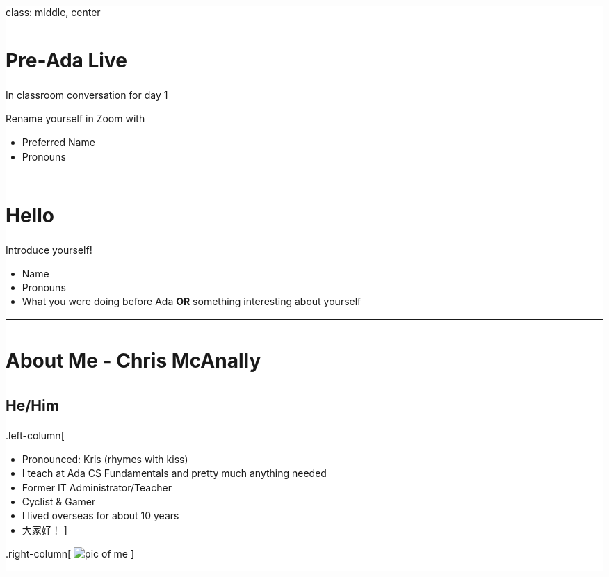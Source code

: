 class: middle, center

<style>
  img {
    max-width: 100%;
  }

  img[alt="left bad style example"] {
    max-width: 49%;
  }

    img[alt="right bad style example"] {
    max-width: 49%;
  }
</style>

# Pre-Ada Live

In classroom conversation for day 1

Rename yourself in Zoom with
* Preferred Name
* Pronouns

---

# Hello

Introduce yourself!
* Name
* Pronouns
* What you were doing before Ada **OR** something interesting about yourself

---

# About Me - Chris McAnally

## He/Him

.left-column[
  - Pronounced: Kris (rhymes with kiss)
  - I teach at Ada CS Fundamentals and pretty much anything needed
  - Former IT Administrator/Teacher
  - Cyclist & Gamer
  - I lived overseas for about 10 years
  - 大家好！
]

.right-column[
  ![pic of me](day1_images/chrismc.png)
]

---